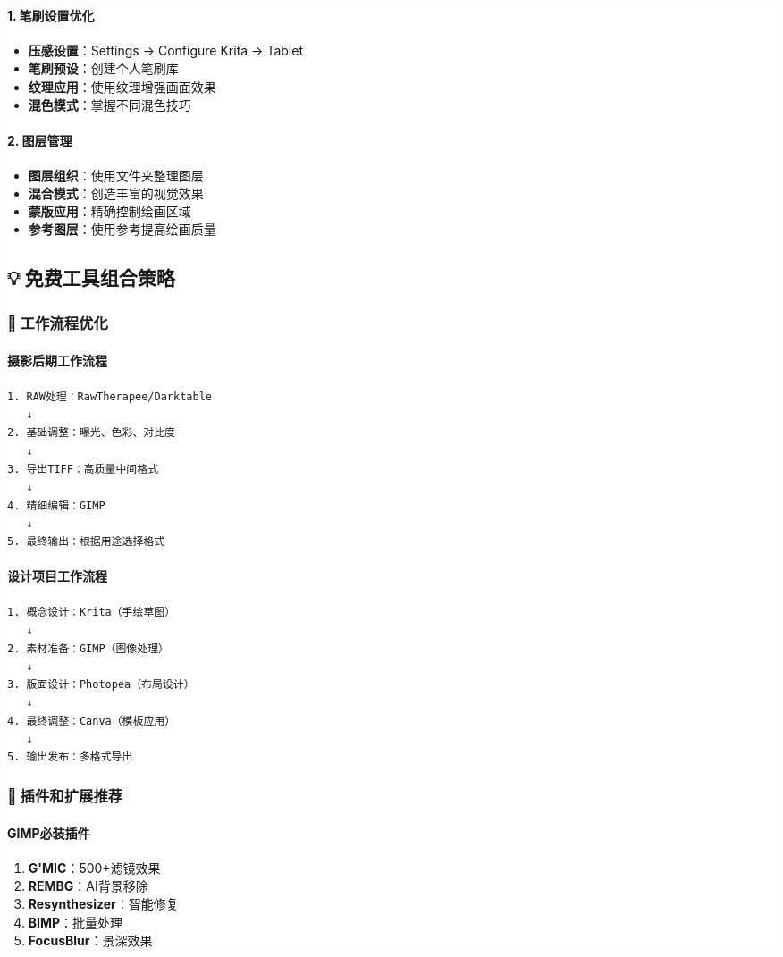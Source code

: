 #### 1. 笔刷设置优化
- **压感设置**：Settings → Configure Krita → Tablet
- **笔刷预设**：创建个人笔刷库
- **纹理应用**：使用纹理增强画面效果
- **混色模式**：掌握不同混色技巧

#### 2. 图层管理
- **图层组织**：使用文件夹整理图层
- **混合模式**：创造丰富的视觉效果
- **蒙版应用**：精确控制绘画区域
- **参考图层**：使用参考提高绘画质量

## 💡 免费工具组合策略

### 🔄 工作流程优化

#### 摄影后期工作流程
```
1. RAW处理：RawTherapee/Darktable
   ↓
2. 基础调整：曝光、色彩、对比度
   ↓
3. 导出TIFF：高质量中间格式
   ↓
4. 精细编辑：GIMP
   ↓
5. 最终输出：根据用途选择格式
```

#### 设计项目工作流程
```
1. 概念设计：Krita（手绘草图）
   ↓
2. 素材准备：GIMP（图像处理）
   ↓
3. 版面设计：Photopea（布局设计）
   ↓
4. 最终调整：Canva（模板应用）
   ↓
5. 输出发布：多格式导出
```

### 🔧 插件和扩展推荐

#### GIMP必装插件
1. **G'MIC**：500+滤镜效果
2. **REMBG**：AI背景移除
3. **Resynthesizer**：智能修复
4. **BIMP**：批量处理
5. **FocusBlur**：景深效果
